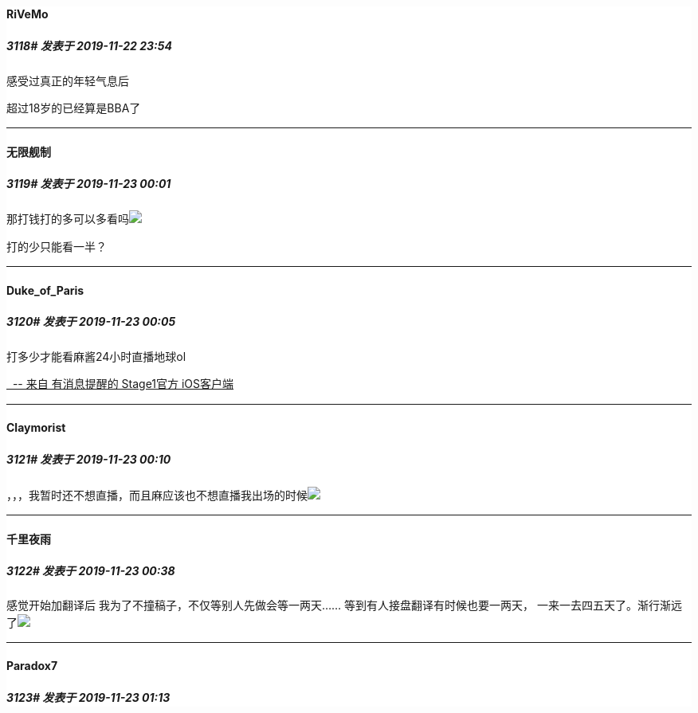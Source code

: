####  RiVeMo  
##### 3118#       发表于 2019-11-22 23:54


感受过真正的年轻气息后

超过18岁的已经算是BBA了


-----

####  无限舰制  
##### 3119#       发表于 2019-11-23 00:01


那打钱打的多可以多看吗<img src="https://static.saraba1st.com/image/smiley/face2017/067.png" referrerpolicy="no-referrer">


打的少只能看一半？


-----

####  Duke_of_Paris  
##### 3120#       发表于 2019-11-23 00:05


打多少才能看麻酱24小时直播地球ol

[  -- 来自 有消息提醒的 Stage1官方 iOS客户端](https://itunes.apple.com/fi/app/saraba1st/id1221237470?mt=8)


-----

####  Claymorist  
##### 3121#       发表于 2019-11-23 00:10


，，，我暂时还不想直播，而且麻应该也不想直播我出场的时候<img src="https://static.saraba1st.com/image/smiley/face2017/001.png" referrerpolicy="no-referrer">


-----

####  千里夜雨  
##### 3122#       发表于 2019-11-23 00:38


感觉开始加翻译后
我为了不撞稿子，不仅等别人先做会等一两天……
等到有人接盘翻译有时候也要一两天，
一来一去四五天了。渐行渐远了<img src="https://static.saraba1st.com/image/smiley/face2017/068.png" referrerpolicy="no-referrer">


-----

####  Paradox7  
##### 3123#       发表于 2019-11-23 01:13
